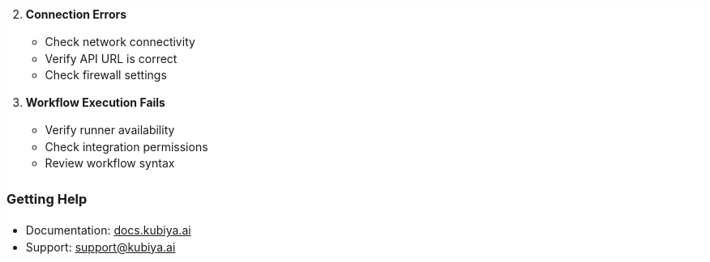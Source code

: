 2. **Connection Errors**
   - Check network connectivity
   - Verify API URL is correct
   - Check firewall settings

3. **Workflow Execution Fails**
   - Verify runner availability
   - Check integration permissions
   - Review workflow syntax

### Getting Help

- Documentation: [docs.kubiya.ai](https://docs.kubiya.ai)
- Support: support@kubiya.ai
